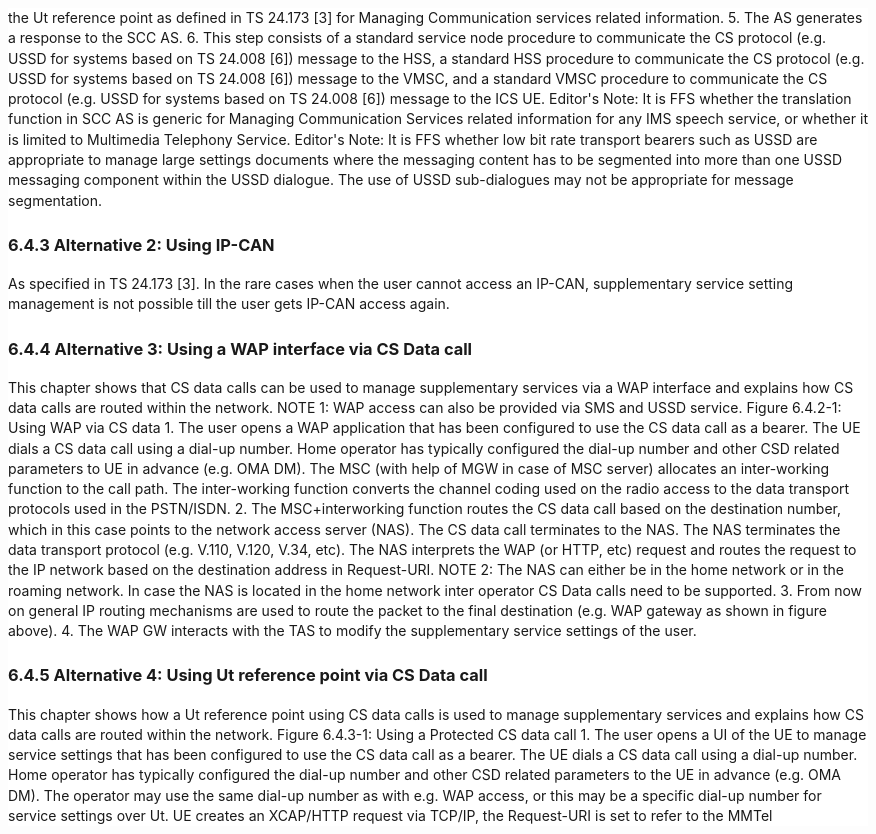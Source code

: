 the Ut reference point as defined in TS 24.173 [3] for Managing Communication
services related information.
5\. The AS generates a response to the SCC AS.
6\. This step consists of a standard service node procedure to communicate the
CS protocol (e.g. USSD for systems based on TS 24.008 [6]) message to the HSS,
a standard HSS procedure to communicate the CS protocol (e.g. USSD for systems
based on TS 24.008 [6]) message to the VMSC, and a standard VMSC procedure to
communicate the CS protocol (e.g. USSD for systems based on TS 24.008 [6])
message to the ICS UE.
Editor\'s Note: It is FFS whether the translation function in SCC AS is
generic for Managing Communication Services related information for any IMS
speech service, or whether it is limited to Multimedia Telephony Service.
Editor\'s Note: It is FFS whether low bit rate transport bearers such as USSD
are appropriate to manage large settings documents where the messaging content
has to be segmented into more than one USSD messaging component within the
USSD dialogue. The use of USSD sub-dialogues may not be appropriate for
message segmentation.
### 6.4.3 Alternative 2: Using IP-CAN
As specified in TS 24.173 [3].
In the rare cases when the user cannot access an IP-CAN, supplementary service
setting management is not possible till the user gets IP-CAN access again.
### 6.4.4 Alternative 3: Using a WAP interface via CS Data call
This chapter shows that CS data calls can be used to manage supplementary
services via a WAP interface and explains how CS data calls are routed within
the network.
NOTE 1: WAP access can also be provided via SMS and USSD service.
Figure 6.4.2-1: Using WAP via CS data
1\. The user opens a WAP application that has been configured to use the CS
data call as a bearer. The UE dials a CS data call using a dial-up number.
Home operator has typically configured the dial-up number and other CSD
related parameters to UE in advance (e.g. OMA DM). The MSC (with help of MGW
in case of MSC server) allocates an inter-working function to the call path.
The inter-working function converts the channel coding used on the radio
access to the data transport protocols used in the PSTN/ISDN.
2\. The MSC+interworking function routes the CS data call based on the
destination number, which in this case points to the network access server
(NAS). The CS data call terminates to the NAS. The NAS terminates the data
transport protocol (e.g. V.110, V.120, V.34, etc). The NAS interprets the WAP
(or HTTP, etc) request and routes the request to the IP network based on the
destination address in Request-URI.
NOTE 2: The NAS can either be in the home network or in the roaming network.
In case the NAS is located in the home network inter operator CS Data calls
need to be supported.
3\. From now on general IP routing mechanisms are used to route the packet to
the final destination (e.g. WAP gateway as shown in figure above).
4\. The WAP GW interacts with the TAS to modify the supplementary service
settings of the user.
### 6.4.5 Alternative 4: Using Ut reference point via CS Data call
This chapter shows how a Ut reference point using CS data calls is used to
manage supplementary services and explains how CS data calls are routed within
the network.
Figure 6.4.3-1: Using a Protected CS data call
1\. The user opens a UI of the UE to manage service settings that has been
configured to use the CS data call as a bearer. The UE dials a CS data call
using a dial-up number. Home operator has typically configured the dial-up
number and other CSD related parameters to the UE in advance (e.g. OMA DM).
The operator may use the same dial-up number as with e.g. WAP access, or this
may be a specific dial-up number for service settings over Ut. UE creates an
XCAP/HTTP request via TCP/IP, the Request-URI is set to refer to the MMTel